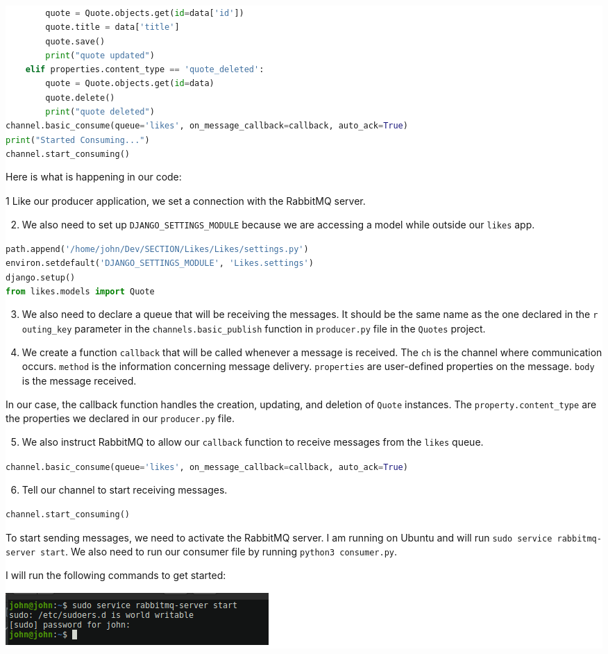 ```python
        quote = Quote.objects.get(id=data['id'])
        quote.title = data['title']
        quote.save()
        print("quote updated")
    elif properties.content_type == 'quote_deleted':
        quote = Quote.objects.get(id=data)
        quote.delete()
        print("quote deleted")
channel.basic_consume(queue='likes', on_message_callback=callback, auto_ack=True)
print("Started Consuming...")
channel.start_consuming()
```

Here is what is happening in our code:

1 Like our producer application, we set a connection with the RabbitMQ server.

2. We also need to set up `DJANGO_SETTINGS_MODULE` because we are accessing a model while outside our `likes` app.

```python
path.append('/home/john/Dev/SECTION/Likes/Likes/settings.py')
environ.setdefault('DJANGO_SETTINGS_MODULE', 'Likes.settings')
django.setup()
from likes.models import Quote
```

3. We also need to declare a queue that will be receiving the messages. It should be the same name as the one declared in the `routing_key` parameter in the `channels.basic_publish` function in `producer.py` file in the `Quotes` project.

4. We create a function `callback` that will be called whenever a message is received. The `ch` is the channel where communication occurs. `method` is the information concerning message delivery. `properties` are user-defined properties on the message. `body` is the message received.

In our case, the callback function handles the creation, updating, and deletion of `Quote` instances. The `property.content_type` are the properties we declared in our `producer.py` file.

5. We also instruct RabbitMQ to allow our `callback` function to receive messages from the `likes` queue.

```python
channel.basic_consume(queue='likes', on_message_callback=callback, auto_ack=True)
```

6. Tell our channel to start receiving messages.

```python
channel.start_consuming()
```
   
To start sending messages, we need to activate the RabbitMQ server. I am running on Ubuntu and will run `sudo service rabbitmq-server start`. We also need to run our consumer file by running `python3 consumer.py`.

I will run the following commands to get started:

![Starting RabbitMQ server](RabbitMQ_start_command.png)
